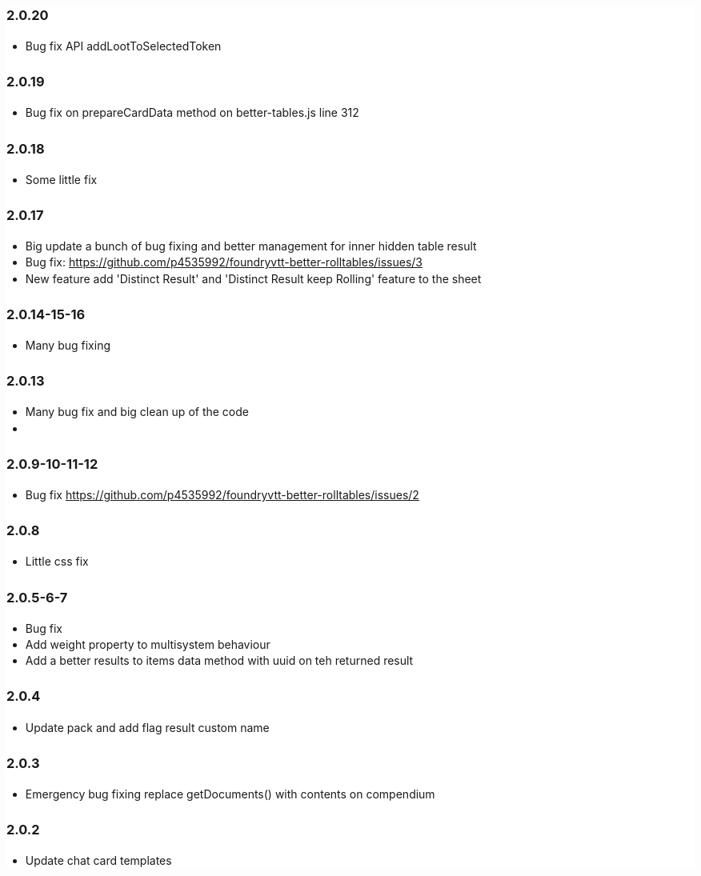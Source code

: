 
### 2.0.20

- Bug fix API addLootToSelectedToken

### 2.0.19

- Bug fix on prepareCardData method on better-tables.js line 312

### 2.0.18

- Some little fix

### 2.0.17

- Big update a bunch of bug fixing and better management for inner hidden table result
- Bug fix: https://github.com/p4535992/foundryvtt-better-rolltables/issues/3
- New feature add 'Distinct Result' and 'Distinct Result keep Rolling' feature to the sheet

### 2.0.14-15-16

- Many bug fixing

### 2.0.13

- Many bug fix and big clean up of the code
-
### 2.0.9-10-11-12

- Bug fix https://github.com/p4535992/foundryvtt-better-rolltables/issues/2

### 2.0.8

- Little css fix

### 2.0.5-6-7

- Bug fix
- Add weight property to multisystem behaviour
- Add a better results to items data method with uuid on teh returned result

### 2.0.4

- Update pack and add flag result custom name

### 2.0.3

- Emergency bug fixing replace getDocuments() with contents on compendium

### 2.0.2

- Update chat card templates
